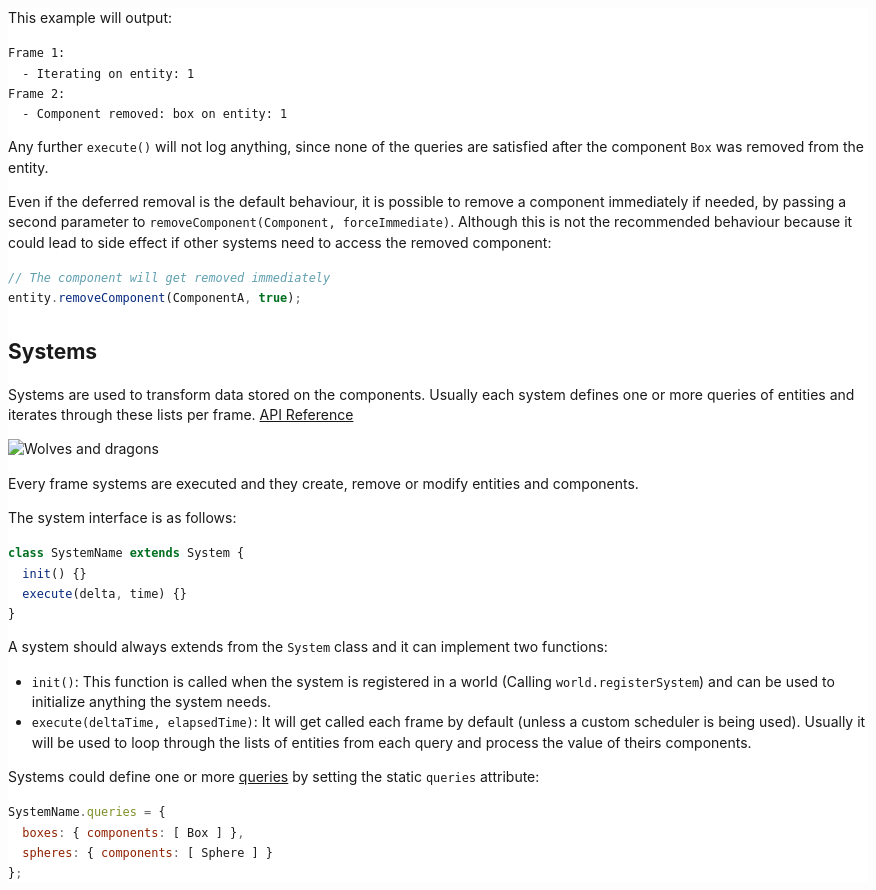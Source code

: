 This example will output:

```
Frame 1:
  - Iterating on entity: 1
Frame 2:
  - Component removed: box on entity: 1
```

Any further `execute()` will not log anything, since none of the queries are satisfied after the component `Box` was removed from the entity.

Even if the deferred removal is the default behaviour, it is possible to remove a component immediately if needed, by passing a second parameter to `removeComponent(Component, forceImmediate)`.
Although this is not the recommended behaviour because it could lead to side effect if other systems need to access the removed component:
```javascript
// The component will get removed immediately
entity.removeComponent(ComponentA, true);
```

## Systems

Systems are used to transform data stored on the components. Usually each system defines one or more queries of entities and iterates through these lists per frame. [API Reference](/api/classes/system)

![Wolves and dragons](https://ecsy.io/docs/manual/images/systems.svg)

Every frame systems are executed and they create, remove or modify entities and components.

The system interface is as follows:

```javascript
class SystemName extends System {
  init() {}
  execute(delta, time) {}
}
```

A system should always extends from the `System` class and it can implement two functions:
- `init()`: This function is called when the system is registered in a world (Calling `world.registerSystem`) and can be used to initialize anything the system needs.
- `execute(deltaTime, elapsedTime)`: It will get called each frame by default (unless a custom scheduler is being used). Usually it will be used to loop through the lists of entities from each query and process the value of theirs components.

Systems could define one or more [queries](/manual/Architecture?id=queries) by setting the static `queries` attribute:

```javascript
SystemName.queries = {
  boxes: { components: [ Box ] },
  spheres: { components: [ Sphere ] }
};
```
